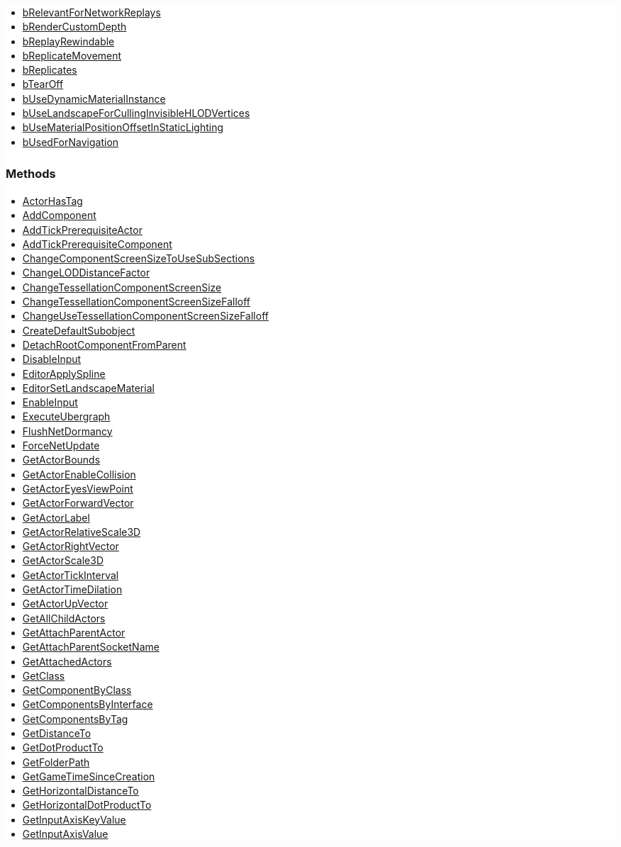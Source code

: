 - [bRelevantForNetworkReplays](ue_ue.LandscapeStreamingProxy.md#brelevantfornetworkreplays)
- [bRenderCustomDepth](ue_ue.LandscapeStreamingProxy.md#brendercustomdepth)
- [bReplayRewindable](ue_ue.LandscapeStreamingProxy.md#breplayrewindable)
- [bReplicateMovement](ue_ue.LandscapeStreamingProxy.md#breplicatemovement)
- [bReplicates](ue_ue.LandscapeStreamingProxy.md#breplicates)
- [bTearOff](ue_ue.LandscapeStreamingProxy.md#btearoff)
- [bUseDynamicMaterialInstance](ue_ue.LandscapeStreamingProxy.md#busedynamicmaterialinstance)
- [bUseLandscapeForCullingInvisibleHLODVertices](ue_ue.LandscapeStreamingProxy.md#buselandscapeforcullinginvisiblehlodvertices)
- [bUseMaterialPositionOffsetInStaticLighting](ue_ue.LandscapeStreamingProxy.md#busematerialpositionoffsetinstaticlighting)
- [bUsedForNavigation](ue_ue.LandscapeStreamingProxy.md#busedfornavigation)

### Methods

- [ActorHasTag](ue_ue.LandscapeStreamingProxy.md#actorhastag)
- [AddComponent](ue_ue.LandscapeStreamingProxy.md#addcomponent)
- [AddTickPrerequisiteActor](ue_ue.LandscapeStreamingProxy.md#addtickprerequisiteactor)
- [AddTickPrerequisiteComponent](ue_ue.LandscapeStreamingProxy.md#addtickprerequisitecomponent)
- [ChangeComponentScreenSizeToUseSubSections](ue_ue.LandscapeStreamingProxy.md#changecomponentscreensizetousesubsections)
- [ChangeLODDistanceFactor](ue_ue.LandscapeStreamingProxy.md#changeloddistancefactor)
- [ChangeTessellationComponentScreenSize](ue_ue.LandscapeStreamingProxy.md#changetessellationcomponentscreensize)
- [ChangeTessellationComponentScreenSizeFalloff](ue_ue.LandscapeStreamingProxy.md#changetessellationcomponentscreensizefalloff)
- [ChangeUseTessellationComponentScreenSizeFalloff](ue_ue.LandscapeStreamingProxy.md#changeusetessellationcomponentscreensizefalloff)
- [CreateDefaultSubobject](ue_ue.LandscapeStreamingProxy.md#createdefaultsubobject)
- [DetachRootComponentFromParent](ue_ue.LandscapeStreamingProxy.md#detachrootcomponentfromparent)
- [DisableInput](ue_ue.LandscapeStreamingProxy.md#disableinput)
- [EditorApplySpline](ue_ue.LandscapeStreamingProxy.md#editorapplyspline)
- [EditorSetLandscapeMaterial](ue_ue.LandscapeStreamingProxy.md#editorsetlandscapematerial)
- [EnableInput](ue_ue.LandscapeStreamingProxy.md#enableinput)
- [ExecuteUbergraph](ue_ue.LandscapeStreamingProxy.md#executeubergraph)
- [FlushNetDormancy](ue_ue.LandscapeStreamingProxy.md#flushnetdormancy)
- [ForceNetUpdate](ue_ue.LandscapeStreamingProxy.md#forcenetupdate)
- [GetActorBounds](ue_ue.LandscapeStreamingProxy.md#getactorbounds)
- [GetActorEnableCollision](ue_ue.LandscapeStreamingProxy.md#getactorenablecollision)
- [GetActorEyesViewPoint](ue_ue.LandscapeStreamingProxy.md#getactoreyesviewpoint)
- [GetActorForwardVector](ue_ue.LandscapeStreamingProxy.md#getactorforwardvector)
- [GetActorLabel](ue_ue.LandscapeStreamingProxy.md#getactorlabel)
- [GetActorRelativeScale3D](ue_ue.LandscapeStreamingProxy.md#getactorrelativescale3d)
- [GetActorRightVector](ue_ue.LandscapeStreamingProxy.md#getactorrightvector)
- [GetActorScale3D](ue_ue.LandscapeStreamingProxy.md#getactorscale3d)
- [GetActorTickInterval](ue_ue.LandscapeStreamingProxy.md#getactortickinterval)
- [GetActorTimeDilation](ue_ue.LandscapeStreamingProxy.md#getactortimedilation)
- [GetActorUpVector](ue_ue.LandscapeStreamingProxy.md#getactorupvector)
- [GetAllChildActors](ue_ue.LandscapeStreamingProxy.md#getallchildactors)
- [GetAttachParentActor](ue_ue.LandscapeStreamingProxy.md#getattachparentactor)
- [GetAttachParentSocketName](ue_ue.LandscapeStreamingProxy.md#getattachparentsocketname)
- [GetAttachedActors](ue_ue.LandscapeStreamingProxy.md#getattachedactors)
- [GetClass](ue_ue.LandscapeStreamingProxy.md#getclass)
- [GetComponentByClass](ue_ue.LandscapeStreamingProxy.md#getcomponentbyclass)
- [GetComponentsByInterface](ue_ue.LandscapeStreamingProxy.md#getcomponentsbyinterface)
- [GetComponentsByTag](ue_ue.LandscapeStreamingProxy.md#getcomponentsbytag)
- [GetDistanceTo](ue_ue.LandscapeStreamingProxy.md#getdistanceto)
- [GetDotProductTo](ue_ue.LandscapeStreamingProxy.md#getdotproductto)
- [GetFolderPath](ue_ue.LandscapeStreamingProxy.md#getfolderpath)
- [GetGameTimeSinceCreation](ue_ue.LandscapeStreamingProxy.md#getgametimesincecreation)
- [GetHorizontalDistanceTo](ue_ue.LandscapeStreamingProxy.md#gethorizontaldistanceto)
- [GetHorizontalDotProductTo](ue_ue.LandscapeStreamingProxy.md#gethorizontaldotproductto)
- [GetInputAxisKeyValue](ue_ue.LandscapeStreamingProxy.md#getinputaxiskeyvalue)
- [GetInputAxisValue](ue_ue.LandscapeStreamingProxy.md#getinputaxisvalue)